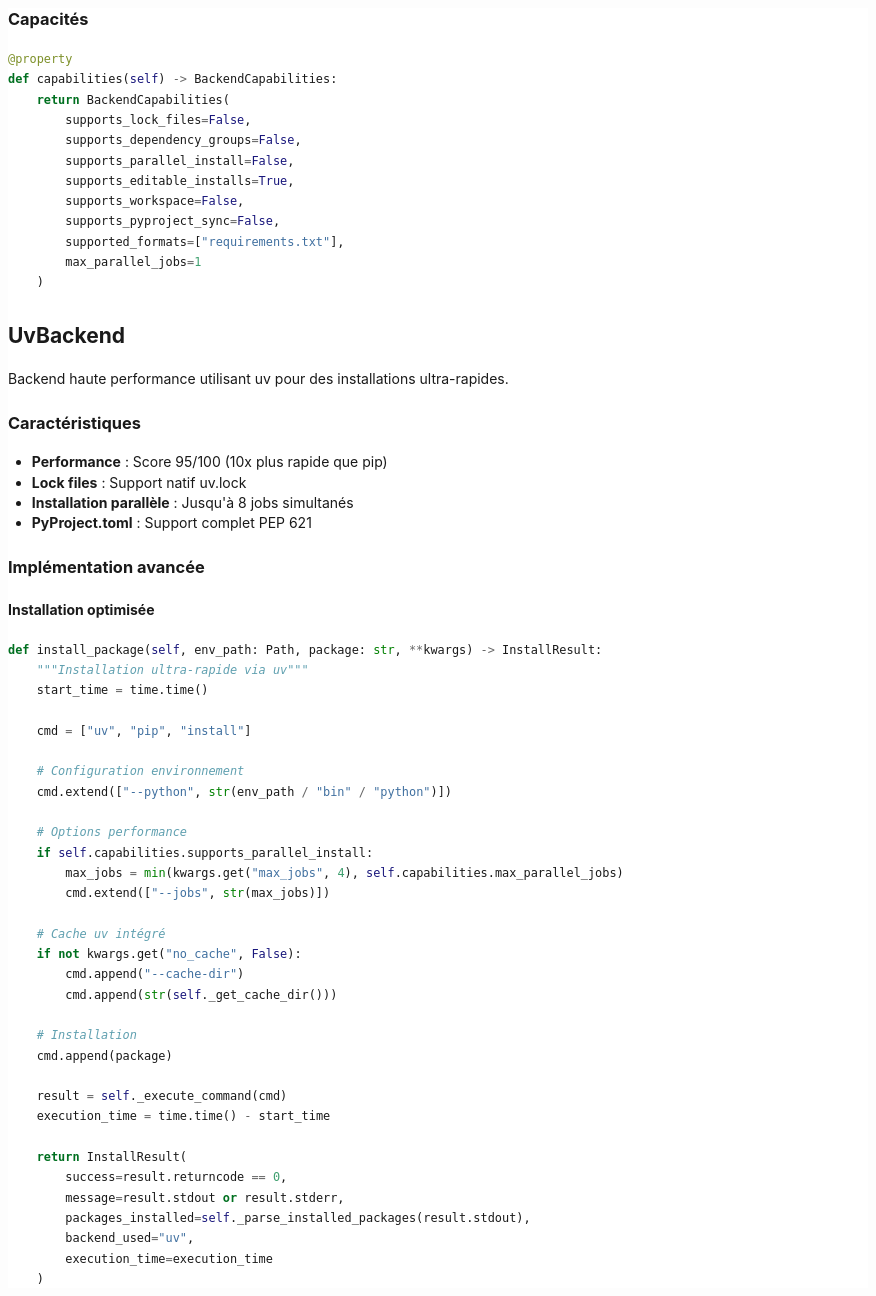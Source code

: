 ### Capacités
```python
@property
def capabilities(self) -> BackendCapabilities:
    return BackendCapabilities(
        supports_lock_files=False,
        supports_dependency_groups=False,
        supports_parallel_install=False,
        supports_editable_installs=True,
        supports_workspace=False,
        supports_pyproject_sync=False,
        supported_formats=["requirements.txt"],
        max_parallel_jobs=1
    )
```

## UvBackend

Backend haute performance utilisant uv pour des installations ultra-rapides.

### Caractéristiques
- **Performance** : Score 95/100 (10x plus rapide que pip)
- **Lock files** : Support natif uv.lock
- **Installation parallèle** : Jusqu'à 8 jobs simultanés
- **PyProject.toml** : Support complet PEP 621

### Implémentation avancée

#### Installation optimisée
```python
def install_package(self, env_path: Path, package: str, **kwargs) -> InstallResult:
    """Installation ultra-rapide via uv"""
    start_time = time.time()
    
    cmd = ["uv", "pip", "install"]
    
    # Configuration environnement
    cmd.extend(["--python", str(env_path / "bin" / "python")])
    
    # Options performance
    if self.capabilities.supports_parallel_install:
        max_jobs = min(kwargs.get("max_jobs", 4), self.capabilities.max_parallel_jobs)
        cmd.extend(["--jobs", str(max_jobs)])
    
    # Cache uv intégré
    if not kwargs.get("no_cache", False):
        cmd.append("--cache-dir")
        cmd.append(str(self._get_cache_dir()))
    
    # Installation
    cmd.append(package)
    
    result = self._execute_command(cmd)
    execution_time = time.time() - start_time
    
    return InstallResult(
        success=result.returncode == 0,
        message=result.stdout or result.stderr,
        packages_installed=self._parse_installed_packages(result.stdout),
        backend_used="uv",
        execution_time=execution_time
    )
```